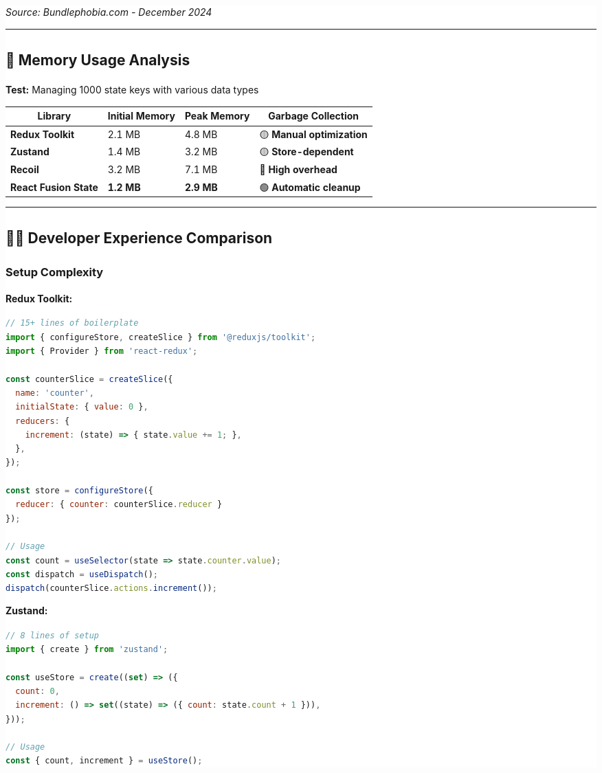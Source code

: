 *Source: Bundlephobia.com - December 2024*

---

## 💾 **Memory Usage Analysis**

**Test:** Managing 1000 state keys with various data types

| Library | Initial Memory | Peak Memory | Garbage Collection |
|---------|----------------|-------------|--------------------|
| **Redux Toolkit** | 2.1 MB | 4.8 MB | 🟡 **Manual optimization** |
| **Zustand** | 1.4 MB | 3.2 MB | 🟡 **Store-dependent** |
| **Recoil** | 3.2 MB | 7.1 MB | 🔴 **High overhead** |
| **React Fusion State** | **1.2 MB** | **2.9 MB** | 🟢 **Automatic cleanup** |

---

## 👨‍💻 **Developer Experience Comparison**

### **Setup Complexity**

**Redux Toolkit:**
```jsx
// 15+ lines of boilerplate
import { configureStore, createSlice } from '@reduxjs/toolkit';
import { Provider } from 'react-redux';

const counterSlice = createSlice({
  name: 'counter',
  initialState: { value: 0 },
  reducers: {
    increment: (state) => { state.value += 1; },
  },
});

const store = configureStore({
  reducer: { counter: counterSlice.reducer }
});

// Usage
const count = useSelector(state => state.counter.value);
const dispatch = useDispatch();
dispatch(counterSlice.actions.increment());
```

**Zustand:**
```jsx
// 8 lines of setup
import { create } from 'zustand';

const useStore = create((set) => ({
  count: 0,
  increment: () => set((state) => ({ count: state.count + 1 })),
}));

// Usage
const { count, increment } = useStore();
```
